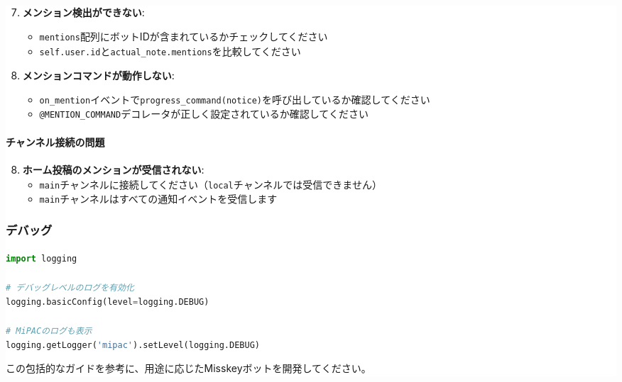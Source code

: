 7. **メンション検出ができない**:
   - `mentions`配列にボットIDが含まれているかチェックしてください
   - `self.user.id`と`actual_note.mentions`を比較してください

8. **メンションコマンドが動作しない**:
   - `on_mention`イベントで`progress_command(notice)`を呼び出しているか確認してください
   - `@MENTION_COMMAND`デコレータが正しく設定されているか確認してください

#### チャンネル接続の問題

8. **ホーム投稿のメンションが受信されない**:
   - `main`チャンネルに接続してください（`local`チャンネルでは受信できません）
   - `main`チャンネルはすべての通知イベントを受信します

### デバッグ

```python
import logging

# デバッグレベルのログを有効化
logging.basicConfig(level=logging.DEBUG)

# MiPACのログも表示
logging.getLogger('mipac').setLevel(logging.DEBUG)
```

この包括的なガイドを参考に、用途に応じたMisskeyボットを開発してください。